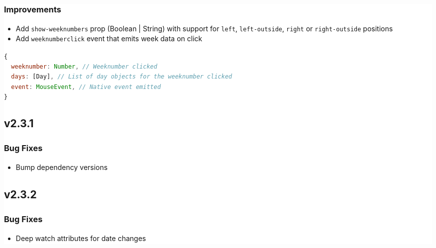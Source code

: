 ### Improvements

* Add `show-weeknumbers` prop (Boolean | String) with support for `left`, `left-outside`, `right` or `right-outside` positions
* Add `weeknumberclick` event that emits week data on click
```js
{
  weeknumber: Number, // Weeknumber clicked
  days: [Day], // List of day objects for the weeknumber clicked
  event: MouseEvent, // Native event emitted
}
```

## v2.3.1

### Bug Fixes
* Bump dependency versions

## v2.3.2

### Bug Fixes
* Deep watch attributes for date changes